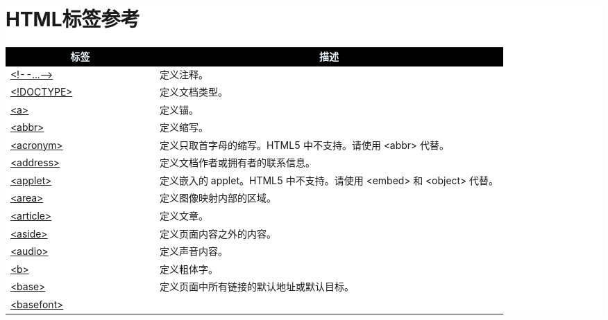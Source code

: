 # HTML标签参考
<table >
    <tbody>
        <tr style="background: black; color: aliceblue">
            <th style="width:30%">标签</th>
            <th style="width:70%">描述</th>
        </tr>
        <tr>
            <td><a href="/tags/tag_comment.asp">&lt;!--...--&gt;</a></td>
            <td>定义注释。</td>
        </tr>
        <tr>
            <td><a href="/tags/tag_doctype.asp">&lt;!DOCTYPE&gt;</a>&nbsp;</td>
            <td>定义文档类型。</td>
        </tr>
        <tr>
            <td><a href="/tags/tag_a.asp">&lt;a&gt;</a></td>
            <td>定义锚。</td>
        </tr>
        <tr>
            <td><a href="/tags/tag_abbr.asp">&lt;abbr&gt;</a></td>
            <td>定义缩写。</td>
        </tr>
        <tr>
            <td><a href="/tags/tag_acronym.asp">&lt;acronym&gt;</a></td>
            <td>定义只取首字母的缩写。<span class="deprecated">HTML5 中不支持。请使用 &lt;abbr&gt; 代替。</span></td>
        </tr>
        <tr>
            <td><a href="/tags/tag_address.asp">&lt;address&gt;</a></td>
            <td>定义文档作者或拥有者的联系信息。</td>
        </tr>
        <tr>
            <td><a href="/tags/tag_applet.asp">&lt;applet&gt;</a></td>
            <td>定义嵌入的 applet。<span class="deprecated">HTML5 中不支持。请使用 &lt;embed&gt; 和 &lt;object&gt; 代替。</span></td>
        </tr>
        <tr>
            <td><a href="/tags/tag_area.asp">&lt;area&gt;</a></td>
            <td>定义图像映射内部的区域。</td>
        </tr>
        <tr>
            <td><a href="/tags/tag_article.asp">&lt;article&gt;</a></td>
            <td>定义文章。</td>
        </tr>
        <tr>
            <td><a href="/tags/tag_aside.asp">&lt;aside&gt;</a></td>
            <td>定义页面内容之外的内容。</td>
        </tr>
        <tr>
            <td><a href="/tags/tag_audio.asp">&lt;audio&gt;</a></td>
            <td>定义声音内容。</td>
        </tr>
        <tr>
            <td><a href="/tags/tag_font_style.asp">&lt;b&gt;</a></td>
            <td>定义粗体字。</td>
        </tr> 
        <tr>
            <td><a href="/tags/tag_base.asp">&lt;base&gt;</a></td>
            <td>定义页面中所有链接的默认地址或默认目标。</td>
        </tr>
        <tr>
            <td><a href="/tags/tag_basefont.asp">&lt;basefont&gt;</a></td>